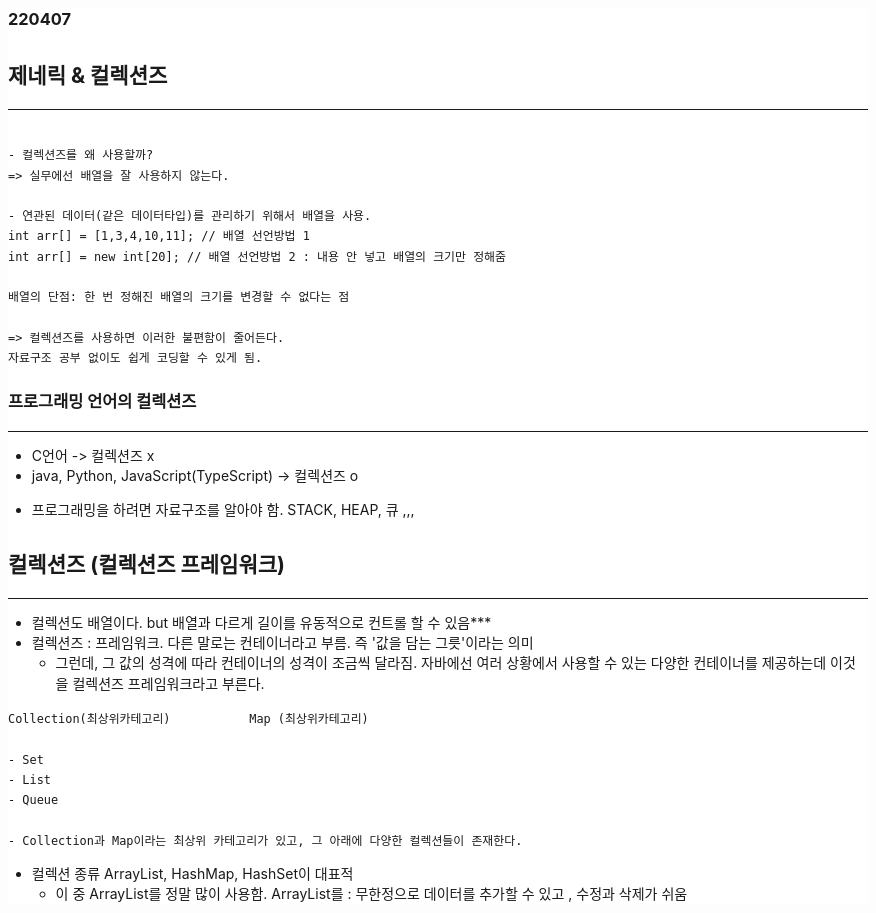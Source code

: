 ### 220407

## 제네릭 & 컬렉션즈
---
```

- 컬렉션즈를 왜 사용할까? 
=> 실무에선 배열을 잘 사용하지 않는다.

- 연관된 데이터(같은 데이터타입)를 관리하기 위해서 배열을 사용.
int arr[] = [1,3,4,10,11]; // 배열 선언방법 1
int arr[] = new int[20]; // 배열 선언방법 2 : 내용 안 넣고 배열의 크기만 정해줌 

배열의 단점: 한 번 정해진 배열의 크기를 변경할 수 없다는 점

=> 컬렉션즈를 사용하면 이러한 불편함이 줄어든다.
자료구조 공부 없이도 쉽게 코딩할 수 있게 됨. 
```

### 프로그래밍 언어의 컬렉션즈 
---

- C언어 -> 컬렉션즈 x
- java, Python, JavaScript(TypeScript) -> 컬렉션즈 o

* 프로그래밍을 하려면 자료구조를 알아야 함.
STACK, HEAP, 큐 ,,,


## 컬렉션즈 (컬렉션즈 프레임워크)
---
- 컬렉션도 배열이다.  but 배열과 다르게 길이를 유동적으로 컨트롤 할 수 있음***
- 컬렉션즈 : 프레임워크. 다른 말로는 컨테이너라고 부름. 즉 '값을 담는 그릇'이라는 의미
	- 그런데, 그 값의 성격에 따라 컨테이너의 성격이 조금씩 달라짐.
자바에선 여러 상황에서 사용할 수 있는 다양한 컨테이너를 제공하는데 이것을 컬렉션즈 프레임워크라고 부른다.

```
Collection(최상위카테고리)           Map (최상위카테고리)

- Set
- List
- Queue

- Collection과 Map이라는 최상위 카테고리가 있고, 그 아래에 다양한 컬렉션들이 존재한다.
```

- 컬렉션 종류
ArrayList, HashMap, HashSet이 대표적
	- 이 중 ArrayList를 정말 많이 사용함. 
ArrayList를 : 무한정으로 데이터를 추가할 수 있고 , 수정과 삭제가 쉬움


